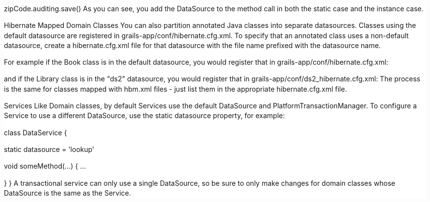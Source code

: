 zipCode.auditing.save()
As you can see, you add the DataSource to the method call in both the static case and the instance case.


Hibernate Mapped Domain Classes
You can also partition annotated Java classes into separate datasources.
Classes using the default datasource are registered in grails-app/conf/hibernate.cfg.xml.
To specify that an annotated class uses a non-default datasource, create a hibernate.cfg.xml file for that datasource with the file name prefixed with the datasource name.


For example if the Book class is in the default datasource, you would register that in grails-app/conf/hibernate.cfg.xml:

<?xml version='1.0' encoding='UTF-8'?>
<!DOCTYPE hibernate-configuration PUBLIC
          '-//Hibernate/Hibernate Configuration DTD 3.0//EN'
          'http://hibernate.sourceforge.net/hibernate-configuration-3.0.dtd'>
<hibernate-configuration>
   <session-factory>
      <mapping class='org.example.Book'/>
   </session-factory>
</hibernate-configuration>
and if the Library class is in the "ds2" datasource, you would register that in grails-app/conf/ds2_hibernate.cfg.xml:

<?xml version='1.0' encoding='UTF-8'?>
<!DOCTYPE hibernate-configuration PUBLIC
          '-//Hibernate/Hibernate Configuration DTD 3.0//EN'
          'http://hibernate.sourceforge.net/hibernate-configuration-3.0.dtd'>
<hibernate-configuration>
   <session-factory>
      <mapping class='org.example.Library'/>
   </session-factory>
</hibernate-configuration>
The process is the same for classes mapped with hbm.xml files - just list them in the appropriate hibernate.cfg.xml file.


Services
Like Domain classes, by default Services use the default DataSource and PlatformTransactionManager.
To configure a Service to use a different DataSource, use the static datasource property, for example:

class DataService {

   static datasource = 'lookup'

   void someMethod(...) {
      ...

   }
}
A transactional service can only use a single DataSource, so be sure to only make changes for domain classes whose DataSource is the same as the Service.
